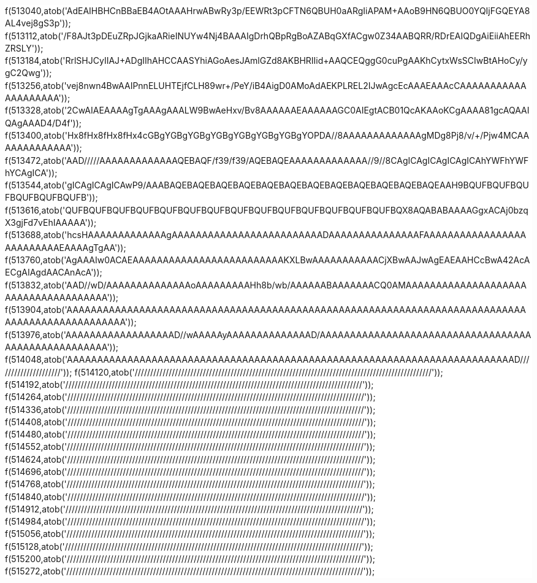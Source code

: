 f(513040,atob('AdEAIHBHCnBBaEB4AOtAAAHrwABwRy3p/EEWRt3pCFTN6QBUH0aARgIiAPAM+AAoB9HN6QBUO0YQIjFGQEYA8AL4vej8gS3p'));
f(513112,atob('/F8AJt3pDEuZRpJGjkaARieINUYw4Nj4BAAAIgDrhQBpRgBoAZABqGXfACgw0Z34AABQRR/RDrEAIQDgAiEiiAhEERhZRSLY'));
f(513184,atob('RrlSHJCyIIAJ+ADgIIhAHCCAASYhiAGoAesJAmlGZd8AKBHRIIid+AAQCEQggG0cuPgAAKhCytxWsSCIwBtAHoCy/ygC2Qwg'));
f(513256,atob('vej8nwn4BwAAIPnnELUHTEjfCLH89wr+/PeY/iB4AigD0AMoAdAEKPLREL2IJwAgcEcAAAEAAAcCAAAAAAAAAAAAAAAAAAAA'));
f(513328,atob('2CwAIAEAAAAgTgAAAgAAALW9BwAeHxv/Bv8AAAAAAEAAAAAAGC0AIEgtACB01QcAKAAoKCgAAAA81gcAQAAIQAgAAAD4/D4f'));
f(513400,atob('Hx8fHx8fHx8fHx4cGBgYGBgYGBgYGBgYGBgYGBgYGBgYOPDA//8AAAAAAAAAAAAAgMDg8Pj8/v/+/Pjw4MCAAAAAAAAAAAAA'));
f(513472,atob('AAD/////AAAAAAAAAAAAAQEBAQF/f39/f39/AQEBAQEAAAAAAAAAAAAA//9//8CAgICAgICAgICAgICAhYWFhYWFhYCAgICA'));
f(513544,atob('gICAgICAgICAwP9/AAABAQEBAQEBAQEBAQEBAQEBAQEBAQEBAQEBAQEBAQEBAQEBAQEAAH9BQUFBQUFBQUFBQUFBQUFBQUFB'));
f(513616,atob('QUFBQUFBQUFBQUFBQUFBQUFBQUFBQUFBQUFBQUFBQUFBQUFBQUFBQUFBQX8AQABABAAAAGgxACAj0bzqX3gjFd7vEhIAAAAA'));
f(513688,atob('hcsHAAAAAAAAAAAAAgAAAAAAAAAAAAAAAAAAAAAAAAADAAAAAAAAAAAAAAAFAAAAAAAAAAAAAAAAAAAAAAAAAAEAAAAgTgAA'));
f(513760,atob('AgAAAIw0ACAEAAAAAAAAAAAAAAAAAAAAAAAAAKXLBwAAAAAAAAAAACjXBwAAJwAgEAEAAHCcBwA42AcAECgAIAgdAACAnAcA'));
f(513832,atob('AAD//wD/AAAAAAAAAAAAAAoAAAAAAAAAHh8b/wb/AAAAAABAAAAAAACQ0AMAAAAAAAAAAAAAAAAAAAAAAAAAAAAAAAAAAAAA'));
f(513904,atob('AAAAAAAAAAAAAAAAAAAAAAAAAAAAAAAAAAAAAAAAAAAAAAAAAAAAAAAAAAAAAAAAAAAAAAAAAAAAAAAAAAAAAAAAAAAAAAAA'));
f(513976,atob('AAAAAAAAAAAAAAAAAAD//wAAAAAyAAAAAAAAAAAAAAD/AAAAAAAAAAAAAAAAAAAAAAAAAAAAAAAAAAAAAAAAAAAAAAAAAAAA'));
f(514048,atob('AAAAAAAAAAAAAAAAAAAAAAAAAAAAAAAAAAAAAAAAAAAAAAAAAAAAAAAAAAAAAAAAAAAAAAAAAAD/////////////////////'));
f(514120,atob('////////////////////////////////////////////////////////////////////////////////////////////////'));
f(514192,atob('////////////////////////////////////////////////////////////////////////////////////////////////'));
f(514264,atob('////////////////////////////////////////////////////////////////////////////////////////////////'));
f(514336,atob('////////////////////////////////////////////////////////////////////////////////////////////////'));
f(514408,atob('////////////////////////////////////////////////////////////////////////////////////////////////'));
f(514480,atob('////////////////////////////////////////////////////////////////////////////////////////////////'));
f(514552,atob('////////////////////////////////////////////////////////////////////////////////////////////////'));
f(514624,atob('////////////////////////////////////////////////////////////////////////////////////////////////'));
f(514696,atob('////////////////////////////////////////////////////////////////////////////////////////////////'));
f(514768,atob('////////////////////////////////////////////////////////////////////////////////////////////////'));
f(514840,atob('////////////////////////////////////////////////////////////////////////////////////////////////'));
f(514912,atob('////////////////////////////////////////////////////////////////////////////////////////////////'));
f(514984,atob('////////////////////////////////////////////////////////////////////////////////////////////////'));
f(515056,atob('////////////////////////////////////////////////////////////////////////////////////////////////'));
f(515128,atob('////////////////////////////////////////////////////////////////////////////////////////////////'));
f(515200,atob('////////////////////////////////////////////////////////////////////////////////////////////////'));
f(515272,atob('////////////////////////////////////////////////////////////////////////////////////////////////'));